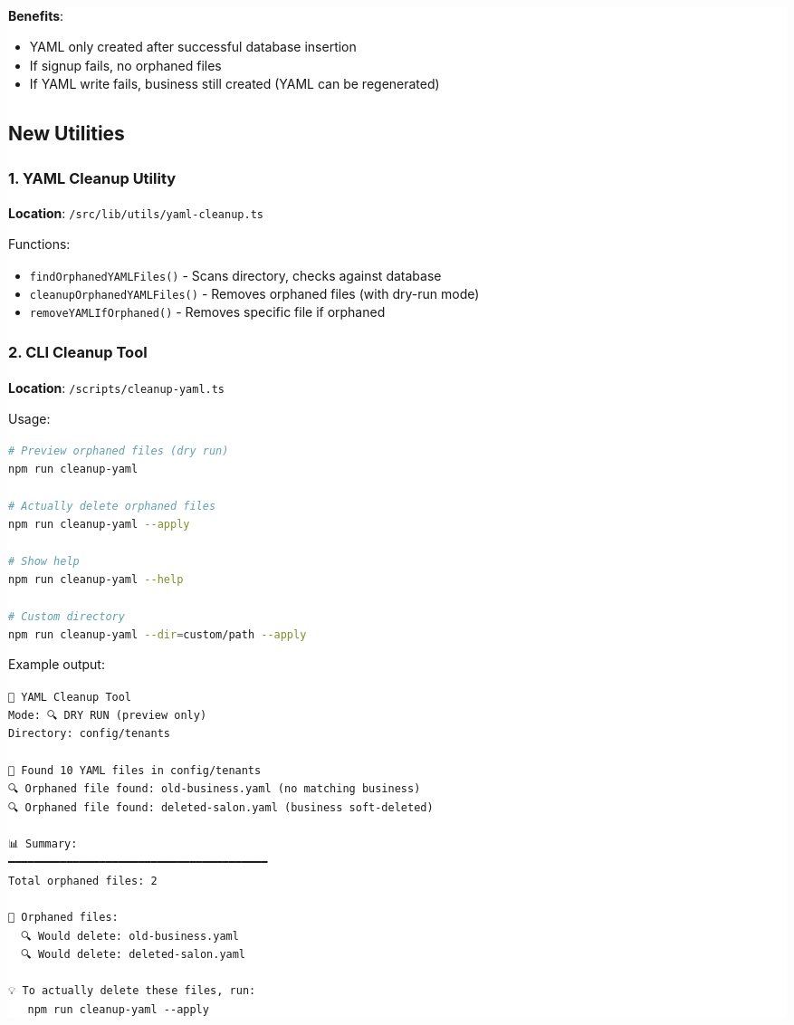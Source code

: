 **Benefits**:
- YAML only created after successful database insertion
- If signup fails, no orphaned files
- If YAML write fails, business still created (YAML can be regenerated)

## New Utilities

### 1. YAML Cleanup Utility

**Location**: `/src/lib/utils/yaml-cleanup.ts`

Functions:
- `findOrphanedYAMLFiles()` - Scans directory, checks against database
- `cleanupOrphanedYAMLFiles()` - Removes orphaned files (with dry-run mode)
- `removeYAMLIfOrphaned()` - Removes specific file if orphaned

### 2. CLI Cleanup Tool

**Location**: `/scripts/cleanup-yaml.ts`

Usage:
```bash
# Preview orphaned files (dry run)
npm run cleanup-yaml

# Actually delete orphaned files
npm run cleanup-yaml --apply

# Show help
npm run cleanup-yaml --help

# Custom directory
npm run cleanup-yaml --dir=custom/path --apply
```

Example output:
```
🧹 YAML Cleanup Tool
Mode: 🔍 DRY RUN (preview only)
Directory: config/tenants

📁 Found 10 YAML files in config/tenants
🔍 Orphaned file found: old-business.yaml (no matching business)
🔍 Orphaned file found: deleted-salon.yaml (business soft-deleted)

📊 Summary:
━━━━━━━━━━━━━━━━━━━━━━━━━━━━━━━━━━━━━━━━
Total orphaned files: 2

📁 Orphaned files:
  🔍 Would delete: old-business.yaml
  🔍 Would delete: deleted-salon.yaml

💡 To actually delete these files, run:
   npm run cleanup-yaml --apply
```

